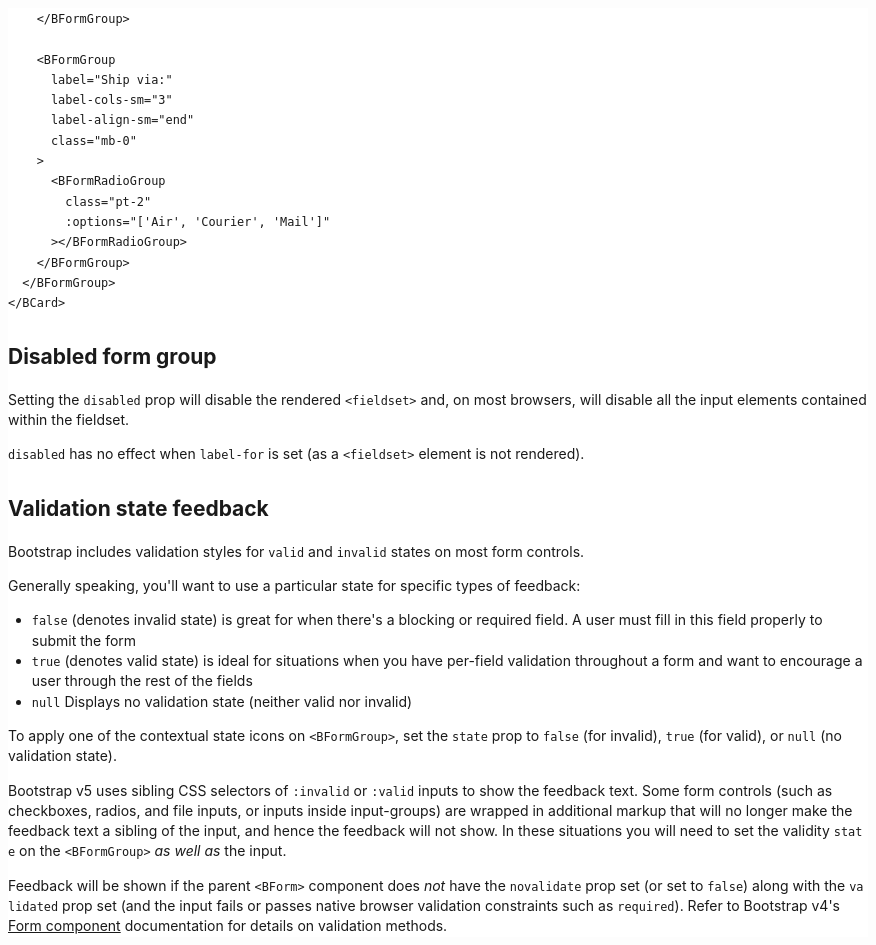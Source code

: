 ```vue-html
    </BFormGroup>

    <BFormGroup
      label="Ship via:"
      label-cols-sm="3"
      label-align-sm="end"
      class="mb-0"
    >
      <BFormRadioGroup
        class="pt-2"
        :options="['Air', 'Courier', 'Mail']"
      ></BFormRadioGroup>
    </BFormGroup>
  </BFormGroup>
</BCard>
```

  </template>
</HighlightCard>

## Disabled form group

Setting the `disabled` prop will disable the rendered `<fieldset>` and, on most browsers, will
disable all the input elements contained within the fieldset.

`disabled` has no effect when `label-for` is set (as a `<fieldset>` element is not rendered).

## Validation state feedback

Bootstrap includes validation styles for `valid` and `invalid` states on most form controls.

Generally speaking, you'll want to use a particular state for specific types of feedback:

- `false` (denotes invalid state) is great for when there's a blocking or required field. A user
  must fill in this field properly to submit the form
- `true` (denotes valid state) is ideal for situations when you have per-field validation throughout
  a form and want to encourage a user through the rest of the fields
- `null` Displays no validation state (neither valid nor invalid)

To apply one of the contextual state icons on `<BFormGroup>`, set the `state` prop to `false` (for
invalid), `true` (for valid), or `null` (no validation state).

Bootstrap v5 uses sibling CSS selectors of `:invalid` or `:valid` inputs to show the feedback text.
Some form controls (such as checkboxes, radios, and file inputs, or inputs inside input-groups) are
wrapped in additional markup that will no longer make the feedback text a sibling of the input, and
hence the feedback will not show. In these situations you will need to set the validity `state` on
the `<BFormGroup>` _as well as_ the input.

Feedback will be shown if the parent `<BForm>` component does _not_ have the `novalidate` prop set
(or set to `false`) along with the `validated` prop set (and the input fails or passes native
browser validation constraints such as `required`). Refer to Bootstrap v4's
[Form component](https://getbootstrap.com/docs/4.5/components/forms/#validation) documentation for
details on validation methods.
